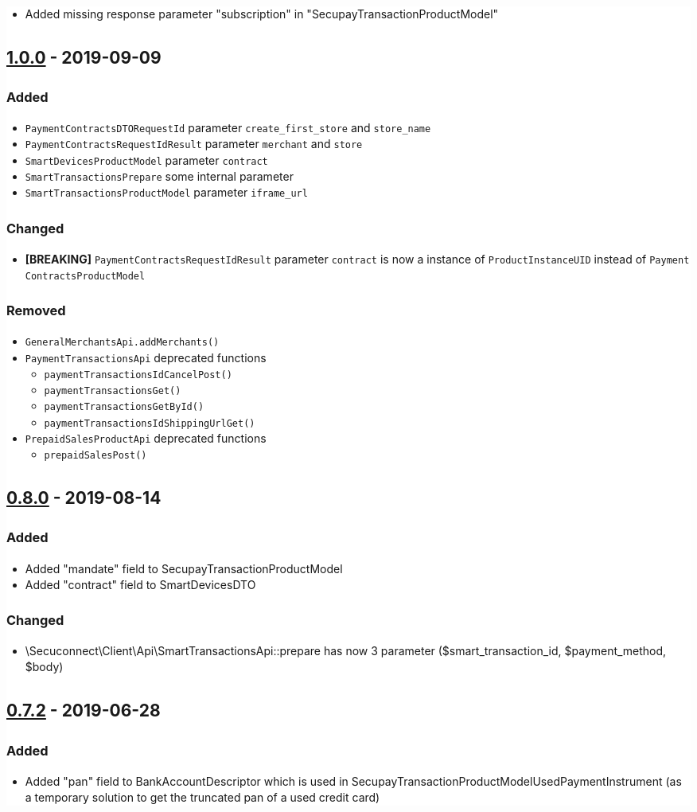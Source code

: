 - Added missing response parameter "subscription" in "SecupayTransactionProductModel"


## [1.0.0] - 2019-09-09
[1.0.0]:https://github.com/secuconnect/secuconnect-php-sdk/compare/0.8.0...1.0.0

### Added

- `PaymentContractsDTORequestId` parameter `create_first_store` and `store_name`
- `PaymentContractsRequestIdResult` parameter `merchant` and `store`
- `SmartDevicesProductModel` parameter `contract`
- `SmartTransactionsPrepare` some internal parameter
- `SmartTransactionsProductModel` parameter `iframe_url`

### Changed

- **[BREAKING\]** `PaymentContractsRequestIdResult` parameter `contract` is now a instance of `ProductInstanceUID` instead of `PaymentContractsProductModel`

### Removed

- `GeneralMerchantsApi.addMerchants()`
- `PaymentTransactionsApi` deprecated functions
  - `paymentTransactionsIdCancelPost()`
  - `paymentTransactionsGet()`
  - `paymentTransactionsGetById()`
  - `paymentTransactionsIdShippingUrlGet()`
- `PrepaidSalesProductApi` deprecated functions
  - `prepaidSalesPost()`


## [0.8.0] - 2019-08-14
[0.8.0]:https://github.com/secuconnect/secuconnect-php-sdk/compare/0.7.2...0.8.0

### Added

- Added "mandate" field to SecupayTransactionProductModel
- Added "contract" field to SmartDevicesDTO

### Changed

- \Secuconnect\Client\Api\SmartTransactionsApi::prepare has now 3 parameter ($smart_transaction_id, $payment_method, $body)


## [0.7.2] - 2019-06-28
[0.7.2]:https://github.com/secuconnect/secuconnect-php-sdk/compare/0.7.1...0.7.2

### Added

- Added "pan" field to BankAccountDescriptor which is used in SecupayTransactionProductModelUsedPaymentInstrument (as a temporary solution to get the truncated pan of a used credit card)
